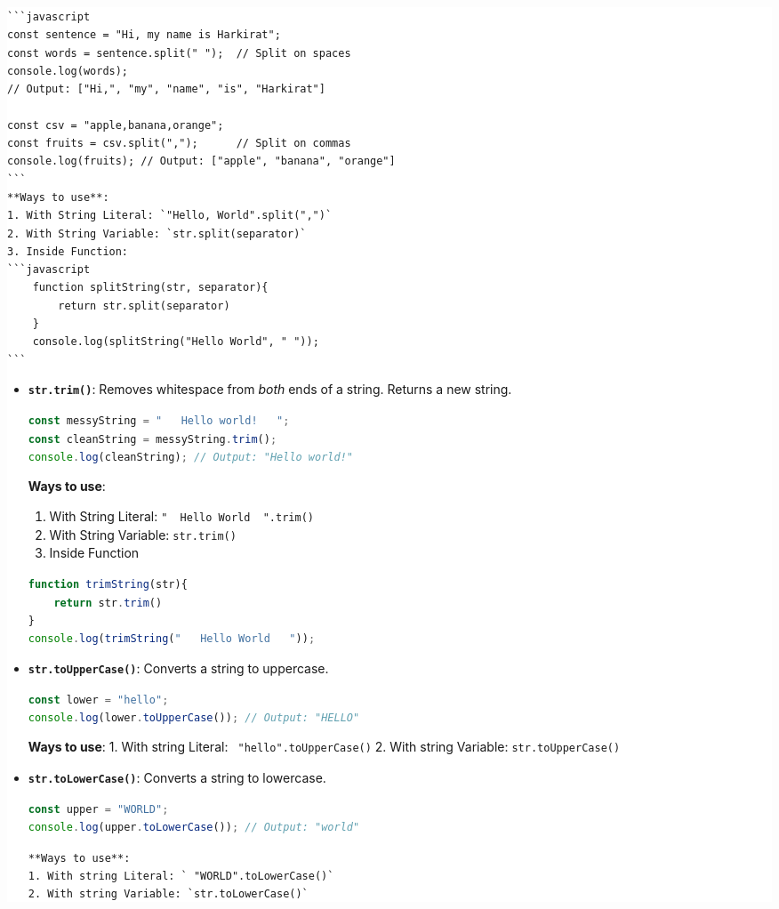     ```javascript
    const sentence = "Hi, my name is Harkirat";
    const words = sentence.split(" ");  // Split on spaces
    console.log(words);
    // Output: ["Hi,", "my", "name", "is", "Harkirat"]

    const csv = "apple,banana,orange";
    const fruits = csv.split(",");      // Split on commas
    console.log(fruits); // Output: ["apple", "banana", "orange"]
    ```
    **Ways to use**:
    1. With String Literal: `"Hello, World".split(",")`
    2. With String Variable: `str.split(separator)`
    3. Inside Function:
    ```javascript
        function splitString(str, separator){
            return str.split(separator)
        }
        console.log(splitString("Hello World", " "));
    ```

*   **`str.trim()`**: Removes whitespace from *both* ends of a string.  Returns a new string.

    ```javascript
    const messyString = "   Hello world!   ";
    const cleanString = messyString.trim();
    console.log(cleanString); // Output: "Hello world!"
    ```
      **Ways to use**:
    1. With String Literal: `"  Hello World  ".trim()`
    2. With String Variable: `str.trim()`
    3. Inside Function
    ```javascript
    function trimString(str){
        return str.trim()
    }
    console.log(trimString("   Hello World   "));
    ```

*   **`str.toUpperCase()`**: Converts a string to uppercase.

    ```javascript
    const lower = "hello";
    console.log(lower.toUpperCase()); // Output: "HELLO"
    ```
      **Ways to use**:
        1. With string Literal: ` "hello".toUpperCase()`
        2. With string Variable: `str.toUpperCase()`

*   **`str.toLowerCase()`**: Converts a string to lowercase.

    ```javascript
    const upper = "WORLD";
    console.log(upper.toLowerCase()); // Output: "world"
    ```
        **Ways to use**:
        1. With string Literal: ` "WORLD".toLowerCase()`
        2. With string Variable: `str.toLowerCase()`
